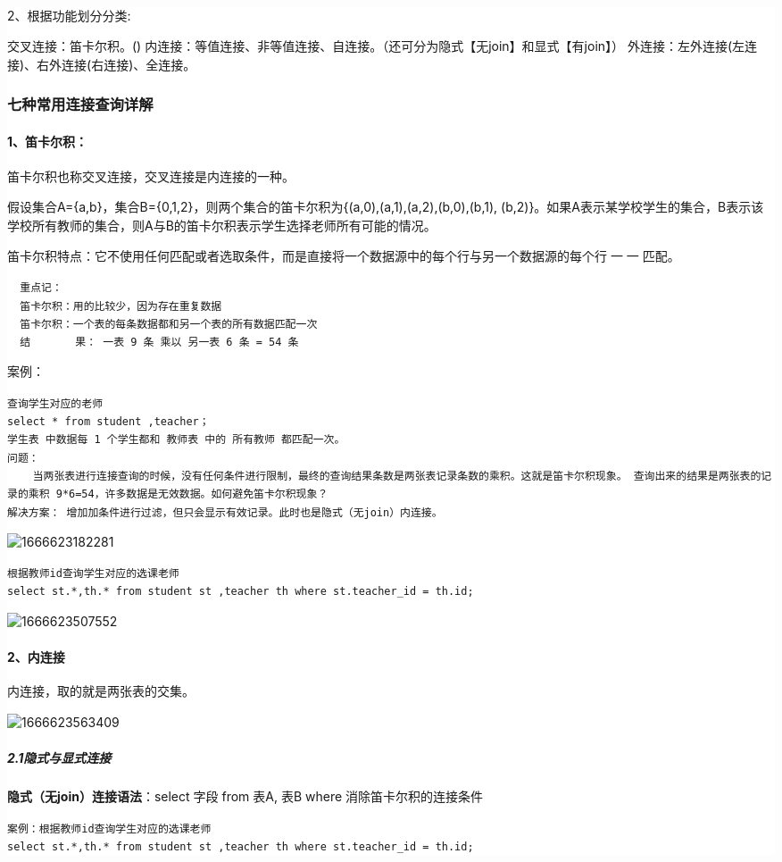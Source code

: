 2、根据功能划分分类:

交叉连接：笛卡尔积。()
内连接：等值连接、非等值连接、自连接。（还可分为隐式【无join】和显式【有join】）
外连接：左外连接(左连接)、右外连接(右连接)、全连接。

### 七种常用连接查询详解

#### 1、笛卡尔积： 

笛卡尔积也称交叉连接，交叉连接是内连接的一种。

假设集合A={a,b}，集合B={0,1,2}，则两个集合的笛卡尔积为{(a,0),(a,1),(a,2),(b,0),(b,1), (b,2)}。如果A表示某学校学生的集合，B表示该学校所有教师的集合，则A与B的笛卡尔积表示学生选择老师所有可能的情况。

笛卡尔积特点：它不使用任何匹配或者选取条件，而是直接将一个数据源中的每个行与另一个数据源的每个行 一 一 匹配。

      重点记：
      笛卡尔积：用的比较少，因为存在重复数据
      笛卡尔积：一个表的每条数据都和另一个表的所有数据匹配一次
      结       果： 一表 9 条 乘以 另一表 6 条 = 54 条
案例：

```mysql
查询学生对应的老师
select * from student ,teacher；
学生表 中数据每 1 个学生都和 教师表 中的 所有教师 都匹配一次。
问题：
	当两张表进行连接查询的时候，没有任何条件进行限制，最终的查询结果条数是两张表记录条数的乘积。这就是笛卡尔积现象。 查询出来的结果是两张表的记录的乘积 9*6=54，许多数据是无效数据。如何避免笛卡尔积现象？
解决方案： 增加加条件进行过滤，但只会显示有效记录。此时也是隐式（无join）内连接。

```

![1666623182281](D:\learning\mysql\material\1666623182281.png)

```mysql
根据教师id查询学生对应的选课老师
select st.*,th.* from student st ,teacher th where st.teacher_id = th.id;
```

![1666623507552](D:\learning\mysql\material\1666623507552.png)

#### 2、内连接

 内连接，取的就是两张表的交集。

![1666623563409](D:\learning\mysql\material\1666623563409.png)

##### 2.1隐式与显式连接

**隐式（无join）连接语法**：select 字段 from 表A, 表B where 消除笛卡尔积的连接条件

```mysql
案例：根据教师id查询学生对应的选课老师
select st.*,th.* from student st ,teacher th where st.teacher_id = th.id;
```
